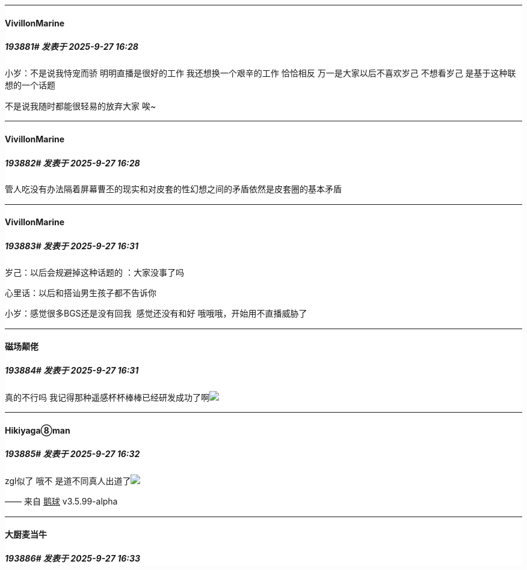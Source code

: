 ﻿
*****

####  VivillonMarine  
##### 193881#       发表于 2025-9-27 16:28

小岁：不是说我恃宠而骄 明明直播是很好的工作 我还想换一个艰辛的工作
恰恰相反 万一是大家以后不喜欢岁己 不想看岁己
是基于这种联想的一个话题

不是说我随时都能很轻易的放弃大家
唉~

*****

####  VivillonMarine  
##### 193882#       发表于 2025-9-27 16:28

管人吃没有办法隔着屏幕曹丕的现实和对皮套的性幻想之间的矛盾依然是皮套圈的基本矛盾  


*****

####  VivillonMarine  
##### 193883#       发表于 2025-9-27 16:31

岁己：以后会规避掉这种话题的
：大家没事了吗

心里话：以后和搭讪男生孩子都不告诉你

小岁：感觉很多BGS还是没有回我  感觉还没有和好
哦哦哦，开始用不直播威胁了

*****

####  磁场颠佬  
##### 193884#       发表于 2025-9-27 16:31

真的不行吗 我记得那种遥感杯杯棒棒已经研发成功了啊<img src="https://static.stage1st.com/image/smiley/face2017/067.png" referrerpolicy="no-referrer">

*****

####  Hikiyaga⑧man  
##### 193885#       发表于 2025-9-27 16:32

zgl似了 哦不 是道不同真人出道了<img src="https://static.stage1st.com/image/smiley/face2017/037.png" referrerpolicy="no-referrer">

—— 来自 [鹅球](https://www.pgyer.com/xfPejhuq) v3.5.99-alpha

*****

####  大厨麦当牛  
##### 193886#       发表于 2025-9-27 16:33
